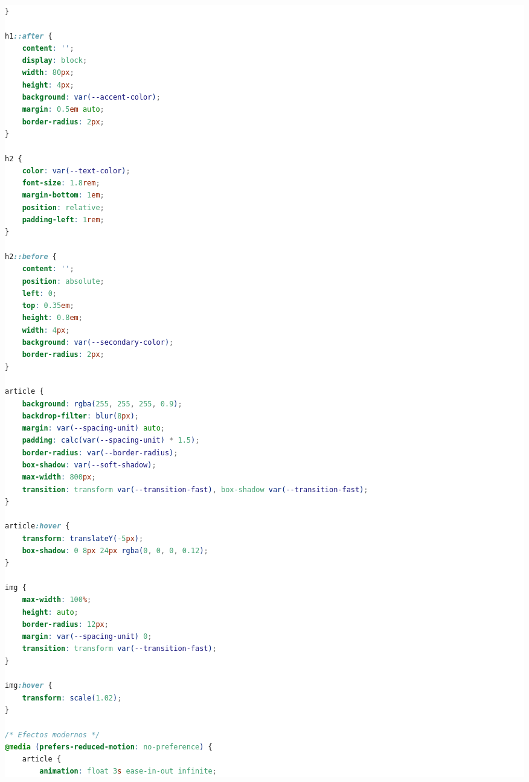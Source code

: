 ```css
}

h1::after {
    content: '';
    display: block;
    width: 80px;
    height: 4px;
    background: var(--accent-color);
    margin: 0.5em auto;
    border-radius: 2px;
}

h2 {
    color: var(--text-color);
    font-size: 1.8rem;
    margin-bottom: 1em;
    position: relative;
    padding-left: 1rem;
}

h2::before {
    content: '';
    position: absolute;
    left: 0;
    top: 0.35em;
    height: 0.8em;
    width: 4px;
    background: var(--secondary-color);
    border-radius: 2px;
}

article {
    background: rgba(255, 255, 255, 0.9);
    backdrop-filter: blur(8px);
    margin: var(--spacing-unit) auto;
    padding: calc(var(--spacing-unit) * 1.5);
    border-radius: var(--border-radius);
    box-shadow: var(--soft-shadow);
    max-width: 800px;
    transition: transform var(--transition-fast), box-shadow var(--transition-fast);
}

article:hover {
    transform: translateY(-5px);
    box-shadow: 0 8px 24px rgba(0, 0, 0, 0.12);
}

img {
    max-width: 100%;
    height: auto;
    border-radius: 12px;
    margin: var(--spacing-unit) 0;
    transition: transform var(--transition-fast);
}

img:hover {
    transform: scale(1.02);
}

/* Efectos modernos */
@media (prefers-reduced-motion: no-preference) {
    article {
        animation: float 3s ease-in-out infinite;
```